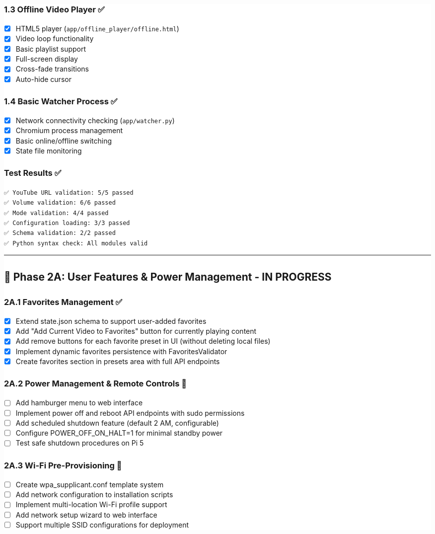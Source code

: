 ### 1.3 Offline Video Player ✅
- [x] HTML5 player (`app/offline_player/offline.html`)
- [x] Video loop functionality
- [x] Basic playlist support
- [x] Full-screen display
- [x] Cross-fade transitions
- [x] Auto-hide cursor

### 1.4 Basic Watcher Process ✅
- [x] Network connectivity checking (`app/watcher.py`)
- [x] Chromium process management
- [x] Basic online/offline switching
- [x] State file monitoring

### Test Results ✅
```
✅ YouTube URL validation: 5/5 passed
✅ Volume validation: 6/6 passed
✅ Mode validation: 4/4 passed
✅ Configuration loading: 3/3 passed
✅ Schema validation: 2/2 passed
✅ Python syntax check: All modules valid
```

---

## 🚧 Phase 2A: User Features & Power Management - IN PROGRESS

### 2A.1 Favorites Management ✅
- [x] Extend state.json schema to support user-added favorites
- [x] Add "Add Current Video to Favorites" button for currently playing content
- [x] Add remove buttons for each favorite preset in UI (without deleting local files)
- [x] Implement dynamic favorites persistence with FavoritesValidator
- [x] Create favorites section in presets area with full API endpoints

### 2A.2 Power Management & Remote Controls 🚧
- [ ] Add hamburger menu to web interface
- [ ] Implement power off and reboot API endpoints with sudo permissions
- [ ] Add scheduled shutdown feature (default 2 AM, configurable)
- [ ] Configure POWER_OFF_ON_HALT=1 for minimal standby power
- [ ] Test safe shutdown procedures on Pi 5

### 2A.3 Wi-Fi Pre-Provisioning 🚧
- [ ] Create wpa_supplicant.conf template system
- [ ] Add network configuration to installation scripts
- [ ] Implement multi-location Wi-Fi profile support
- [ ] Add network setup wizard to web interface
- [ ] Support multiple SSID configurations for deployment
